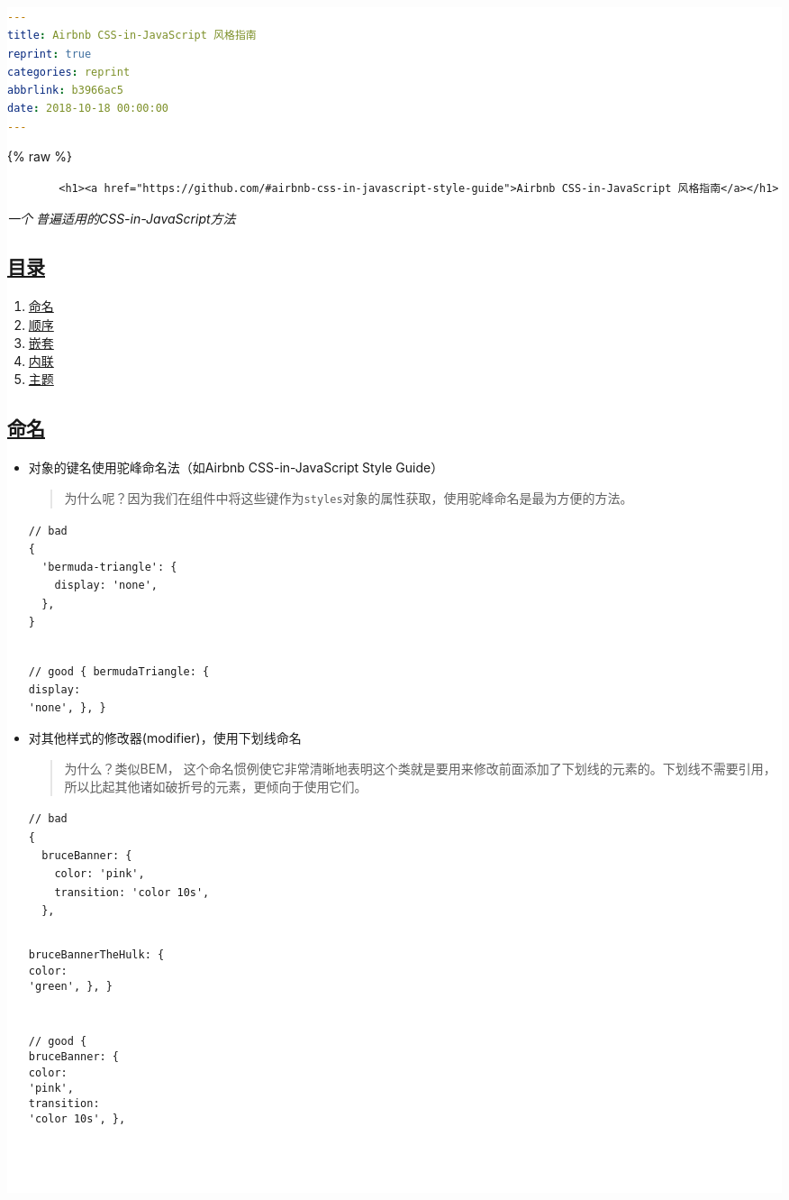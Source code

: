 ```yaml
---
title: Airbnb CSS-in-JavaScript 风格指南
reprint: true
categories: reprint
abbrlink: b3966ac5
date: 2018-10-18 00:00:00
---
```


{% raw %}

            <h1><a href="https://github.com/#airbnb-css-in-javascript-style-guide">Airbnb CSS-in-JavaScript 风格指南</a></h1>
<p><em>一个 普遍适用的CSS-in-JavaScript方法</em></p>
<h2><a href="https://github.com/#table-of-contents">目录</a></h2>
<ol>
<li><a href="https://github.com/#naming">命名</a></li>
<li><a href="https://github.com/#ordering">顺序</a></li>
<li><a href="https://github.com/#nesting">嵌套</a></li>
<li><a href="https://github.com/#inline">内联</a></li>
<li><a href="https://github.com/#themes">主题</a></li>
</ol>
<h2><a href="https://github.com/#naming">命名</a></h2>
<ul>
<li><p>对象的键名使用驼峰命名法（如Airbnb CSS-in-JavaScript Style Guide）</p>
<blockquote>
<p>为什么呢？因为我们在组件中将这些键作为<code>styles</code>对象的属性获取，使用驼峰命名是最为方便的方法。</p>
</blockquote>
<pre><code class="hljs arduino"><span class="hljs-comment">// bad</span>
{
  <span class="hljs-string">'bermuda-triangle'</span>: {
    <span class="hljs-built_in">display</span>: <span class="hljs-string">'none'</span>,
  },
}

<span class="hljs-comment">// good</span>
{
  bermudaTriangle: {
    <span class="hljs-built_in">display</span>: <span class="hljs-string">'none'</span>,
  },
}
</code></pre></li>
<li><p>对其他样式的修改器(modifier)，使用下划线命名</p>
<blockquote>
<p>为什么？类似BEM， 这个命名惯例使它非常清晰地表明这个类就是要用来修改前面添加了下划线的元素的。下划线不需要引用，所以比起其他诸如破折号的元素，更倾向于使用它们。</p>
</blockquote>
<pre><code class="hljs less"><span class="hljs-comment">// bad</span>
{
  <span class="hljs-attribute">bruceBanner</span>: {
    <span class="hljs-attribute">color</span>: <span class="hljs-string">'pink'</span>,
    <span class="hljs-attribute">transition</span>: <span class="hljs-string">'color 10s'</span>,
  },

  <span class="hljs-attribute">bruceBannerTheHulk</span>: {
    <span class="hljs-attribute">color</span>: <span class="hljs-string">'green'</span>,
  },
}

<span class="hljs-comment">// good</span>
{
  <span class="hljs-attribute">bruceBanner</span>: {
    <span class="hljs-attribute">color</span>: <span class="hljs-string">'pink'</span>,
    <span class="hljs-attribute">transition</span>: <span class="hljs-string">'color 10s'</span>,
  },
